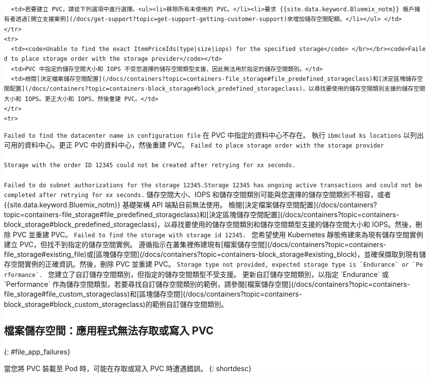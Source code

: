       <td>若要建立 PVC，請從下列選項中進行選擇。<ul><li>移除所有未使用的 PVC。</li><li>要求 {{site.data.keyword.Bluemix_notm}} 帳戶擁有者透過[開立支援案例](/docs/get-support?topic=get-support-getting-customer-support)來增加儲存空間配額。</li></ul> </td>
    </tr>
    <tr>
      <td><code>Unable to find the exact ItemPriceIds(type|size|iops) for the specified storage</code> </br></br><code>Failed to place storage order with the storage provider</code></td>
      <td>PVC 中指定的儲存空間大小和 IOPS 不受您選擇的儲存空間類型支援，因此無法用於指定的儲存空間類別。</td>
      <td>檢閱[決定檔案儲存空間配置](/docs/containers?topic=containers-file_storage#file_predefined_storageclass)和[決定區塊儲存空間配置](/docs/containers?topic=containers-block_storage#block_predefined_storageclass)，以尋找要使用的儲存空間類別支援的儲存空間大小和 IOPS。更正大小和 IOPS，然後重建 PVC。</td>
    </tr>
    <tr>
  <td><code>Failed to find the datacenter name in configuration file</code></td>
      <td>在 PVC 中指定的資料中心不存在。</td>
  <td>執行 <code>ibmcloud ks locations</code> 以列出可用的資料中心。更正 PVC 中的資料中心，然後重建 PVC。</td>
    </tr>
    <tr>
  <td><code>Failed to place storage order with the storage provider</code></br></br><code>Storage with the order ID 12345 could not be created after retrying for xx seconds. </code></br></br><code>Failed to do subnet authorizations for the storage 12345.</code><code>Storage 12345 has ongoing active transactions and could not be completed after retrying for xx seconds.</code></td>
  <td>儲存空間大小、IOPS 和儲存空間類別可能與您選擇的儲存空間類別不相容，或者 {{site.data.keyword.Bluemix_notm}} 基礎架構 API 端點目前無法使用。</td>
  <td>檢閱[決定檔案儲存空間配置](/docs/containers?topic=containers-file_storage#file_predefined_storageclass)和[決定區塊儲存空間配置](/docs/containers?topic=containers-block_storage#block_predefined_storageclass)，以尋找要使用的儲存空間類別和儲存空間類型支援的儲存空間大小和 IOPS。然後，刪除 PVC 並重建 PVC。</td>
  </tr>
  <tr>
  <td><code>Failed to find the storage with storage id 12345. </code></td>
  <td>您希望使用 Kubernetes 靜態佈建來為現有儲存空間實例建立 PVC，但找不到指定的儲存空間實例。</td>
  <td>遵循指示在叢集裡佈建現有[檔案儲存空間](/docs/containers?topic=containers-file_storage#existing_file)或[區塊儲存空間](/docs/containers?topic=containers-block_storage#existing_block)，並確保擷取到現有儲存空間實例的正確資訊。然後，刪除 PVC 並重建 PVC。</td>
  </tr>
  <tr>
  <td><code>Storage type not provided, expected storage type is `Endurance` or `Performance`. </code></td>
  <td>您建立了自訂儲存空間類別，但指定的儲存空間類型不受支援。</td>
  <td>更新自訂儲存空間類別，以指定 `Endurance` 或 `Performance` 作為儲存空間類型。若要尋找自訂儲存空間類別的範例，請參閱[檔案儲存空間](/docs/containers?topic=containers-file_storage#file_custom_storageclass)和[區塊儲存空間](/docs/containers?topic=containers-block_storage#block_custom_storageclass)的範例自訂儲存空間類別。</td>
  </tr>
  </tbody>
  </table>
  
## 檔案儲存空間：應用程式無法存取或寫入 PVC
{: #file_app_failures}

當您將 PVC 裝載至 Pod 時，可能在存取或寫入 PVC 時遭遇錯誤。
{: shortdesc}
